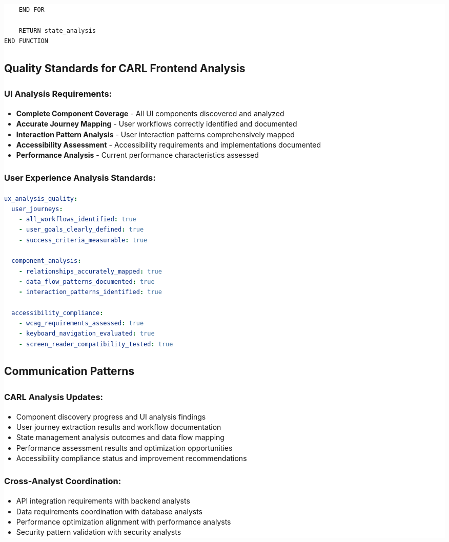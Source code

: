 ```pseudocode
    END FOR
    
    RETURN state_analysis
END FUNCTION
```

## Quality Standards for CARL Frontend Analysis

### UI Analysis Requirements:
- **Complete Component Coverage** - All UI components discovered and analyzed
- **Accurate Journey Mapping** - User workflows correctly identified and documented
- **Interaction Pattern Analysis** - User interaction patterns comprehensively mapped
- **Accessibility Assessment** - Accessibility requirements and implementations documented
- **Performance Analysis** - Current performance characteristics assessed

### User Experience Analysis Standards:
```yaml
ux_analysis_quality:
  user_journeys:
    - all_workflows_identified: true
    - user_goals_clearly_defined: true
    - success_criteria_measurable: true
  
  component_analysis:
    - relationships_accurately_mapped: true
    - data_flow_patterns_documented: true
    - interaction_patterns_identified: true
  
  accessibility_compliance:
    - wcag_requirements_assessed: true
    - keyboard_navigation_evaluated: true
    - screen_reader_compatibility_tested: true
```

## Communication Patterns

### CARL Analysis Updates:
- Component discovery progress and UI analysis findings
- User journey extraction results and workflow documentation
- State management analysis outcomes and data flow mapping
- Performance assessment results and optimization opportunities
- Accessibility compliance status and improvement recommendations

### Cross-Analyst Coordination:
- API integration requirements with backend analysts
- Data requirements coordination with database analysts
- Performance optimization alignment with performance analysts
- Security pattern validation with security analysts
